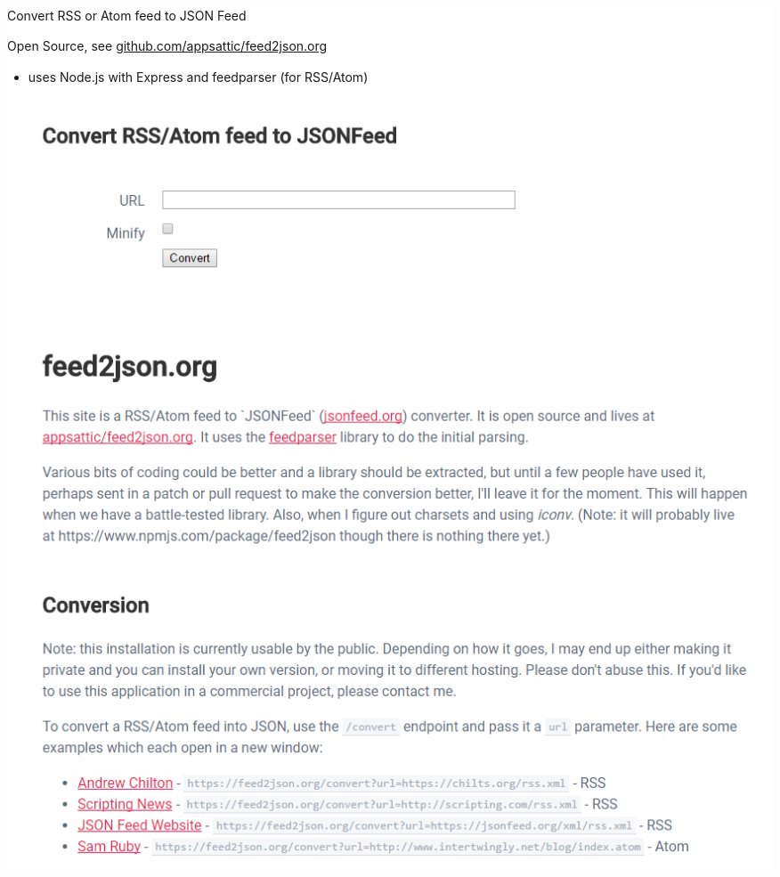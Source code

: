 Convert RSS or Atom feed to JSON Feed

Open Source, see
[github.com/appsattic/feed2json.org](https://github.com/appsattic/feed2json.org)

- uses Node.js with Express and feedparser (for RSS/Atom)

![](i/feed2json.png)

